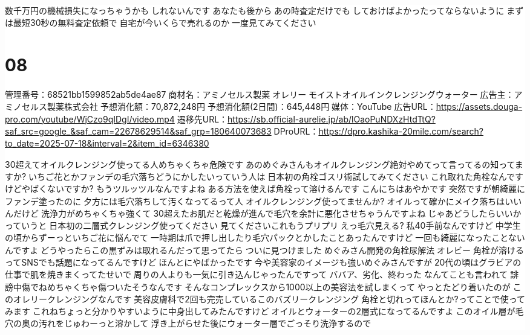 数千万円の機械損失になっちゃうかも しれないんです
あなたも後から
あの時査定だけでも
しておけばよかったってならないように
まずは最短30秒の無料査定依頼で
自宅が今いくらで売れるのか
一度見てみてください

# 08
管理番号：68521bb1599852ab5de4ae87
商材名：アミノセルス製薬 オレリー モイストオイルインクレンジングウォーター
広告主：アミノセルス製薬株式会社
予想消化額：70,872,248円
予想消化額(2日間)：645,448円
媒体：YouTube
広告URL：https://assets.douga-pro.com/youtube/WjCzo9qIDgI/video.mp4
遷移先URL：https://sb.official-aurelie.jp/ab/lOaoPuNDXzHtdTtQ?saf_src=google_&saf_cam=22678629514&saf_grp=180640073683
DProURL：https://dpro.kashika-20mile.com/search?to_date=2025-07-18&interval=2&item_id=6346380

30超えてオイルクレンジング使ってる人めちゃくちゃ危険です
あのめぐみさんもオイルクレンジング絶対やめてって言ってるの知ってますか?
いちご花とかファンデの毛穴落ちどうにかしたいっていう人は
日本初の角栓ゴスリ術試してみてください
これ取れた角栓なんですけどやばくないですか?
もうツルッツルなんですよね
ある方法を使えば角栓って溶けるんです
こんにちはあやかです
突然ですが朝綺麗にファンデ塗ったのに
夕方には毛穴落ちして汚くなってるって人
オイルクレンジング使ってませんか?
オイルって確かにメイク落ちはいいんだけど
洗浄力がめちゃくちゃ強くて
30超えたお肌だと乾燥が進んで毛穴を余計に悪化させちゃうんですよね
じゃあどうしたらいいかっていうと
日本初の二層式クレンジング使ってください
見てくださいこれもうプリプリ
えっ毛穴見える?
私40手前なんですけど
中学生の頃からずーっといちご花に悩んでて
一時期は爪で押し出したり毛穴パックとかしたことあったんですけど
一回も綺麗になったことないんですよ
どうやったらこの黒ずみは取れるんだって思ってたら
ついに見つけました
めぐみさん開発の角栓尿解法
オレビー
角栓が溶けるってSNSでも話題になってるんですけど
ほんとにやばかったです
今や美容家のイメージも強いめぐみさんですが
20代の頃はグラビアの仕事で肌を焼きまくってたせいで
周りの人よりも一気に引き込んじゃったんですって
ババア、劣化、終わった
なんてことも言われて
誹謗中傷でねめちゃくちゃ傷ついたそうなんです
そんなコンプレックスから1000以上の美容法を試しまくって
やっとたどり着いたのが
このオレリークレンジングなんです
美容皮膚科で2回も完売しているこのバズリークレンジング
角栓と切れってほんとか?ってことで使ってみます
これねちょっと分かりやすいように中身出してみたんですけど
オイルとウォーターの2層式になってるんですよ
このオイル層が毛穴の奥の汚れをじゅわーっと溶かして
浮き上がらせた後にウォーター層でごっそり洗浄するので